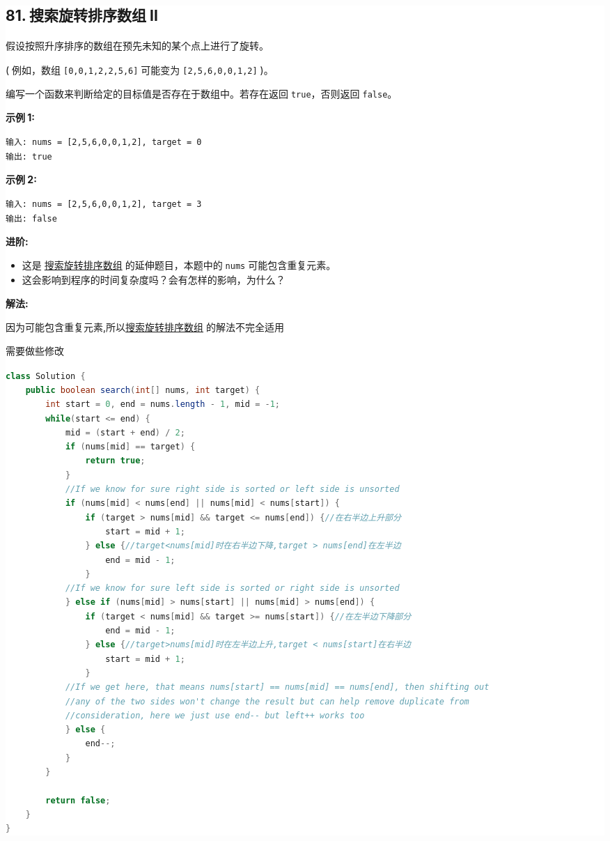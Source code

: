 ## 81. 搜索旋转排序数组 II

假设按照升序排序的数组在预先未知的某个点上进行了旋转。

( 例如，数组 `[0,0,1,2,2,5,6]` 可能变为 `[2,5,6,0,0,1,2]` )。

编写一个函数来判断给定的目标值是否存在于数组中。若存在返回 `true`，否则返回 `false`。

**示例 1:**

```
输入: nums = [2,5,6,0,0,1,2], target = 0
输出: true
```

**示例 2:**

```
输入: nums = [2,5,6,0,0,1,2], target = 3
输出: false
```

**进阶:**

- 这是 [搜索旋转排序数组](https://leetcode-cn.com/problems/search-in-rotated-sorted-array/description/) 的延伸题目，本题中的 `nums`  可能包含重复元素。
- 这会影响到程序的时间复杂度吗？会有怎样的影响，为什么？

**解法:**

因为可能包含重复元素,所以[搜索旋转排序数组](https://leetcode-cn.com/problems/search-in-rotated-sorted-array/description/) 的解法不完全适用

需要做些修改

```JAVA
class Solution {
    public boolean search(int[] nums, int target) {
        int start = 0, end = nums.length - 1, mid = -1;
        while(start <= end) {
            mid = (start + end) / 2;
            if (nums[mid] == target) {
                return true;
            }
            //If we know for sure right side is sorted or left side is unsorted
            if (nums[mid] < nums[end] || nums[mid] < nums[start]) {
                if (target > nums[mid] && target <= nums[end]) {//在右半边上升部分
                    start = mid + 1;
                } else {//target<nums[mid]时在右半边下降,target > nums[end]在左半边
                    end = mid - 1;
                }
            //If we know for sure left side is sorted or right side is unsorted
            } else if (nums[mid] > nums[start] || nums[mid] > nums[end]) {
                if (target < nums[mid] && target >= nums[start]) {//在左半边下降部分
                    end = mid - 1;
                } else {//target>nums[mid]时在左半边上升,target < nums[start]在右半边
                    start = mid + 1;
                }
            //If we get here, that means nums[start] == nums[mid] == nums[end], then shifting out
            //any of the two sides won't change the result but can help remove duplicate from
            //consideration, here we just use end-- but left++ works too
            } else {
                end--;
            }
        }
        
        return false;
    }
}
```